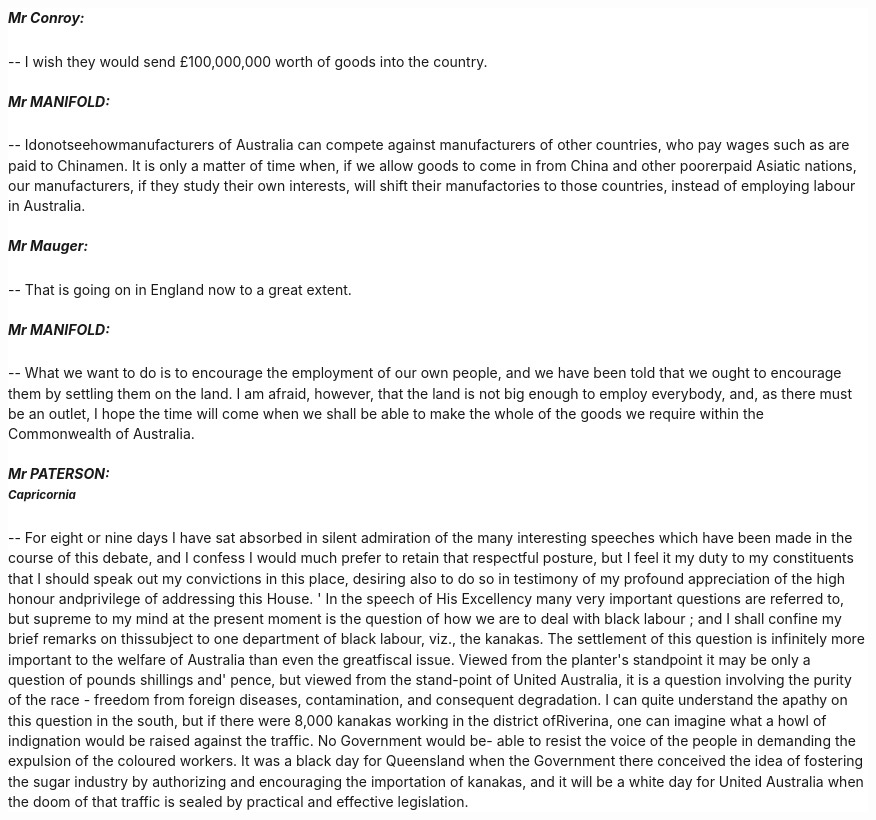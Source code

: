 ##### Mr Conroy:

-- I wish they would send £100,000,000 worth of goods into the country. 

##### Mr MANIFOLD:

-- Idonotseehowmanufacturers of Australia can compete against manufacturers of other countries, who pay wages such as are paid to Chinamen. It is only a matter of time when, if we allow goods to come in from China and other poorerpaid Asiatic nations, our manufacturers, if they study their own interests, will shift their manufactories to those countries, instead of employing labour in Australia. 

##### Mr Mauger:

-- That is going on in England now to a great extent. 

##### Mr MANIFOLD:

-- What we want to do is to encourage the employment of our own people, and we have been told that we ought to encourage them by settling them on the land. I am afraid, however, that the land is not big enough to employ everybody, and, as there must be an outlet, I hope the time will come when we shall be able to make the whole of the goods we require within the Commonwealth of Australia. 

##### Mr PATERSON:<br><small class="text-muted">Capricornia</small>

-- For eight or nine days I have sat absorbed in silent admiration of the many interesting speeches which have been made in the course of this debate, and I confess I would much prefer to retain that respectful posture, but I feel it my duty to my constituents that I should speak out my convictions in this place, desiring also to do so in testimony of my profound appreciation of the high honour andprivilege of addressing this House. ' In the speech of  His Excellency  many very important questions are referred to, but supreme to my mind at the present moment is the question of how we are to deal with black labour ; and I shall confine my brief remarks on thissubject to one department of black labour, viz., the kanakas. The settlement of this question is infinitely more important to the welfare of Australia than even the greatfiscal issue. Viewed from the planter's standpoint it may be only a question of pounds shillings and' pence, but viewed from the stand-point of United Australia, it is a question involving the purity of the race - freedom from foreign diseases, contamination, and consequent degradation. I can quite understand the apathy on this question in the south, but if there were 8,000 kanakas working in the district ofRiverina, one can imagine what a howl of indignation would be raised against the traffic. No Government would be- able to resist the voice of the people in demanding the expulsion of the coloured workers. It was a black day for Queensland when the Government there conceived the idea of fostering the sugar industry by authorizing and encouraging the importation of kanakas, and it will be a white day for United Australia when the doom of that traffic is sealed by practical and effective legislation. 
